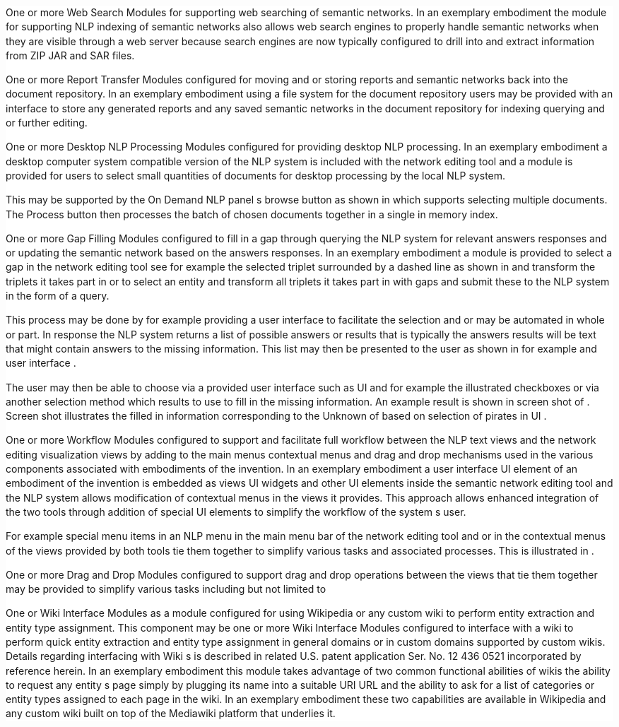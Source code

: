 One or more Web Search Modules for supporting web searching of semantic networks. In an exemplary embodiment the module for supporting NLP indexing of semantic networks also allows web search engines to properly handle semantic networks when they are visible through a web server because search engines are now typically configured to drill into and extract information from ZIP JAR and SAR files.

One or more Report Transfer Modules configured for moving and or storing reports and semantic networks back into the document repository. In an exemplary embodiment using a file system for the document repository users may be provided with an interface to store any generated reports and any saved semantic networks in the document repository for indexing querying and or further editing.

One or more Desktop NLP Processing Modules configured for providing desktop NLP processing. In an exemplary embodiment a desktop computer system compatible version of the NLP system is included with the network editing tool and a module is provided for users to select small quantities of documents for desktop processing by the local NLP system.

This may be supported by the On Demand NLP panel s browse button as shown in which supports selecting multiple documents. The Process button then processes the batch of chosen documents together in a single in memory index.

One or more Gap Filling Modules configured to fill in a gap through querying the NLP system for relevant answers responses and or updating the semantic network based on the answers responses. In an exemplary embodiment a module is provided to select a gap in the network editing tool see for example the selected triplet surrounded by a dashed line as shown in and transform the triplets it takes part in or to select an entity and transform all triplets it takes part in with gaps and submit these to the NLP system in the form of a query.

This process may be done by for example providing a user interface to facilitate the selection and or may be automated in whole or part. In response the NLP system returns a list of possible answers or results that is typically the answers results will be text that might contain answers to the missing information. This list may then be presented to the user as shown in for example and user interface .

The user may then be able to choose via a provided user interface such as UI and for example the illustrated checkboxes or via another selection method which results to use to fill in the missing information. An example result is shown in screen shot of . Screen shot illustrates the filled in information corresponding to the Unknown of based on selection of pirates in UI .

One or more Workflow Modules configured to support and facilitate full workflow between the NLP text views and the network editing visualization views by adding to the main menus contextual menus and drag and drop mechanisms used in the various components associated with embodiments of the invention. In an exemplary embodiment a user interface UI element of an embodiment of the invention is embedded as views UI widgets and other UI elements inside the semantic network editing tool and the NLP system allows modification of contextual menus in the views it provides. This approach allows enhanced integration of the two tools through addition of special UI elements to simplify the workflow of the system s user.

For example special menu items in an NLP menu in the main menu bar of the network editing tool and or in the contextual menus of the views provided by both tools tie them together to simplify various tasks and associated processes. This is illustrated in .

One or more Drag and Drop Modules configured to support drag and drop operations between the views that tie them together may be provided to simplify various tasks including but not limited to 

One or Wiki Interface Modules as a module configured for using Wikipedia or any custom wiki to perform entity extraction and entity type assignment. This component may be one or more Wiki Interface Modules configured to interface with a wiki to perform quick entity extraction and entity type assignment in general domains or in custom domains supported by custom wikis. Details regarding interfacing with Wiki s is described in related U.S. patent application Ser. No. 12 436 0521 incorporated by reference herein. In an exemplary embodiment this module takes advantage of two common functional abilities of wikis the ability to request any entity s page simply by plugging its name into a suitable URI URL and the ability to ask for a list of categories or entity types assigned to each page in the wiki. In an exemplary embodiment these two capabilities are available in Wikipedia and any custom wiki built on top of the Mediawiki platform that underlies it.
